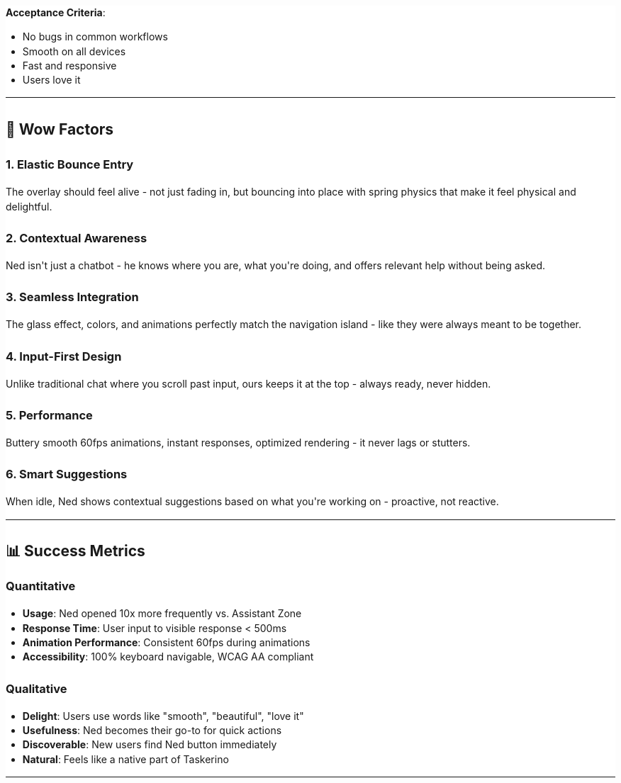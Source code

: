 **Acceptance Criteria**:
- No bugs in common workflows
- Smooth on all devices
- Fast and responsive
- Users love it

---

## 🎪 Wow Factors

### 1. Elastic Bounce Entry
The overlay should feel alive - not just fading in, but bouncing into place with spring physics that make it feel physical and delightful.

### 2. Contextual Awareness
Ned isn't just a chatbot - he knows where you are, what you're doing, and offers relevant help without being asked.

### 3. Seamless Integration
The glass effect, colors, and animations perfectly match the navigation island - like they were always meant to be together.

### 4. Input-First Design
Unlike traditional chat where you scroll past input, ours keeps it at the top - always ready, never hidden.

### 5. Performance
Buttery smooth 60fps animations, instant responses, optimized rendering - it never lags or stutters.

### 6. Smart Suggestions
When idle, Ned shows contextual suggestions based on what you're working on - proactive, not reactive.

---

## 📊 Success Metrics

### Quantitative
- **Usage**: Ned opened 10x more frequently vs. Assistant Zone
- **Response Time**: User input to visible response < 500ms
- **Animation Performance**: Consistent 60fps during animations
- **Accessibility**: 100% keyboard navigable, WCAG AA compliant

### Qualitative
- **Delight**: Users use words like "smooth", "beautiful", "love it"
- **Usefulness**: Ned becomes their go-to for quick actions
- **Discoverable**: New users find Ned button immediately
- **Natural**: Feels like a native part of Taskerino

---